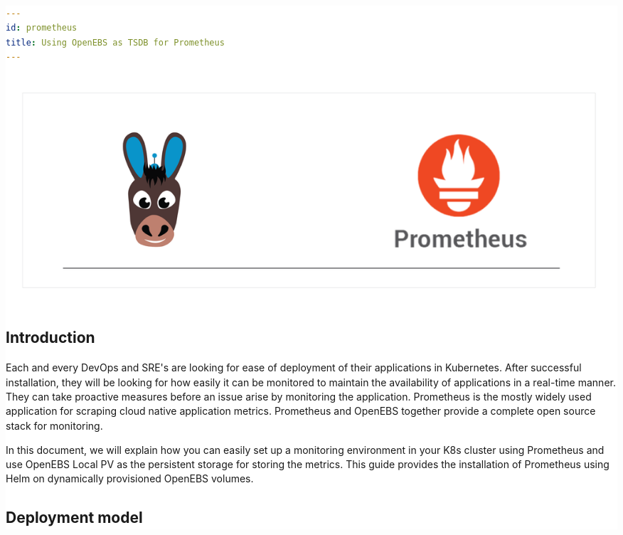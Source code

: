 ```yaml
---
id: prometheus
title: Using OpenEBS as TSDB for Prometheus
---
```


![OpenEBS and Prometheus](../assets/o-prometheus.png)
## Introduction

Each and every DevOps and SRE's are looking for ease of deployment of their applications in Kubernetes. After successful installation, they will be looking for how easily it can be monitored to maintain the availability of applications in a real-time manner. They can take proactive measures before an issue arise by monitoring the application. Prometheus is the mostly widely used application for scraping cloud native application metrics. Prometheus and OpenEBS together provide a complete open source stack for monitoring.

In this document, we will explain how you can easily set up a monitoring environment in your K8s cluster using Prometheus and use OpenEBS Local PV as the persistent storage for storing the metrics. This guide provides the installation of Prometheus using Helm on dynamically provisioned OpenEBS volumes. 
## Deployment model
